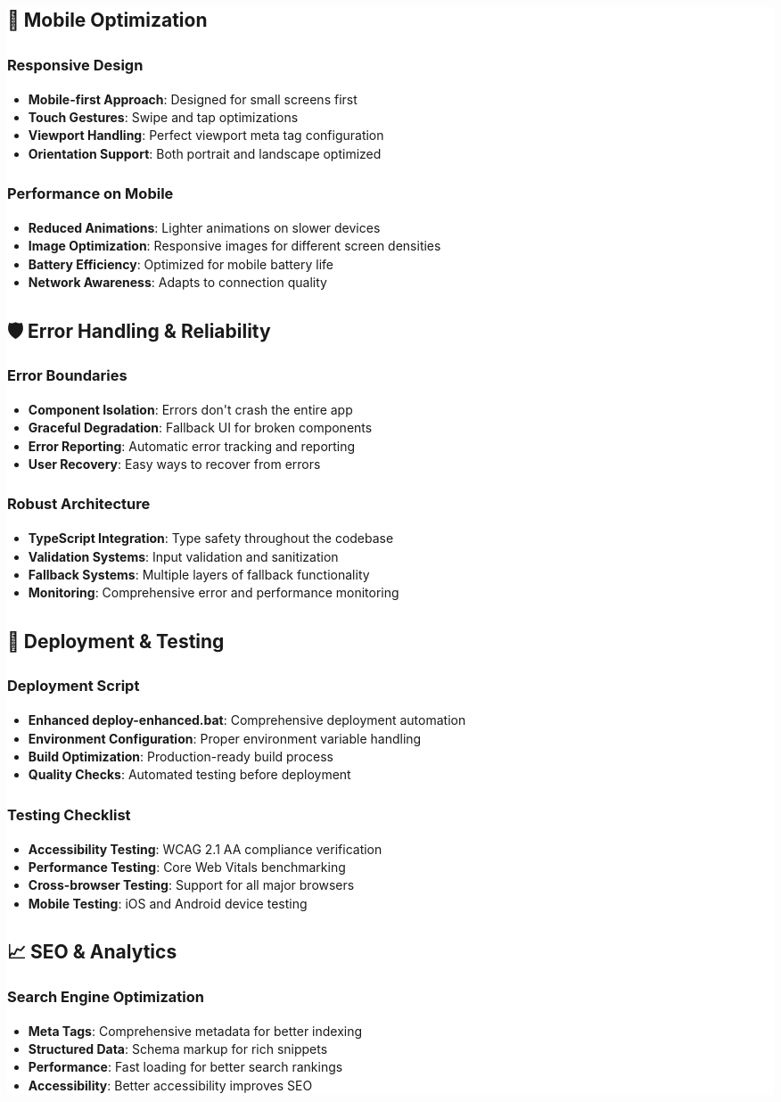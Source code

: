 ## 📱 Mobile Optimization

### Responsive Design
- **Mobile-first Approach**: Designed for small screens first
- **Touch Gestures**: Swipe and tap optimizations
- **Viewport Handling**: Perfect viewport meta tag configuration
- **Orientation Support**: Both portrait and landscape optimized

### Performance on Mobile
- **Reduced Animations**: Lighter animations on slower devices
- **Image Optimization**: Responsive images for different screen densities
- **Battery Efficiency**: Optimized for mobile battery life
- **Network Awareness**: Adapts to connection quality

## 🛡️ Error Handling & Reliability

### Error Boundaries
- **Component Isolation**: Errors don't crash the entire app
- **Graceful Degradation**: Fallback UI for broken components
- **Error Reporting**: Automatic error tracking and reporting
- **User Recovery**: Easy ways to recover from errors

### Robust Architecture
- **TypeScript Integration**: Type safety throughout the codebase
- **Validation Systems**: Input validation and sanitization
- **Fallback Systems**: Multiple layers of fallback functionality
- **Monitoring**: Comprehensive error and performance monitoring

## 🚀 Deployment & Testing

### Deployment Script
- **Enhanced deploy-enhanced.bat**: Comprehensive deployment automation
- **Environment Configuration**: Proper environment variable handling
- **Build Optimization**: Production-ready build process
- **Quality Checks**: Automated testing before deployment

### Testing Checklist
- **Accessibility Testing**: WCAG 2.1 AA compliance verification
- **Performance Testing**: Core Web Vitals benchmarking
- **Cross-browser Testing**: Support for all major browsers
- **Mobile Testing**: iOS and Android device testing

## 📈 SEO & Analytics

### Search Engine Optimization
- **Meta Tags**: Comprehensive metadata for better indexing
- **Structured Data**: Schema markup for rich snippets
- **Performance**: Fast loading for better search rankings
- **Accessibility**: Better accessibility improves SEO
